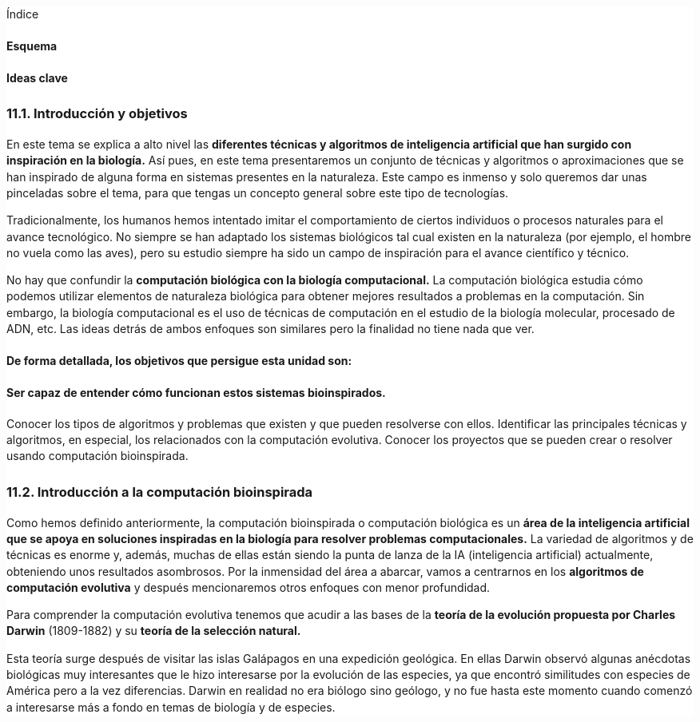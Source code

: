 Índice


#### Esquema

#### Ideas clave

### 11.1. Introducción y objetivos

En este tema se explica a alto nivel las **d****i****ferentes técnicas y algoritmos de inteligencia artificial que han surgido con inspiración en la biología.** Así pues, en este tema presentaremos un conjunto de técnicas y algoritmos o aproximaciones que se han inspirado de alguna forma en sistemas presentes en la naturaleza. Este campo es inmenso y solo queremos dar unas pinceladas sobre el tema, para que tengas un concepto general sobre este tipo de tecnologías.

Tradicionalmente, los humanos hemos intentado imitar el comportamiento de ciertos individuos o procesos naturales para el avance tecnológico. No siempre se han adaptado los sistemas biológicos tal cual existen en la naturaleza (por ejemplo, el hombre no vuela como las aves), pero su estudio siempre ha sido un campo de inspiración para el avance científico y técnico.

No hay que confundir la **computación biológica con la biología computacional.** La computación biológica estudia cómo podemos utilizar elementos de naturaleza biológica para obtener mejores resultados a problemas en la computación. Sin embargo, la biología computacional es el uso de técnicas de computación en el estudio de la biología molecular, procesado de ADN, etc. Las ideas detrás de ambos enfoques son similares pero la finalidad no tiene nada que ver.


#### De forma detallada, los **objetivos** que persigue esta unidad son: 

#### Ser capaz de entender cómo funcionan estos sistemas bioinspirados.

Conocer los tipos de algoritmos y problemas que existen y que pueden resolverse con ellos.
Identificar las principales técnicas y algoritmos, en especial, los relacionados con la computación evolutiva.
Conocer los proyectos que se pueden crear o resolver usando computación bioinspirada.

### 11.2. Introducción a la computación bioinspirada

Como hemos definido anteriormente, la computación bioinspirada o computación biológica es un **área de la inteligencia artificial que se apoya en soluciones inspiradas en la biología para resolver problemas computacionales.** La variedad de algoritmos y de técnicas es enorme y, además, muchas de ellas están siendo la punta de lanza de la IA (inteligencia artificial) actualmente, obteniendo unos resultados asombrosos. Por la inmensidad del área a abarcar, vamos a centrarnos en los **algoritmos de computación evolutiva** y después mencionaremos otros enfoques con menor profundidad.

Para comprender la computación evolutiva tenemos que acudir a las bases de la **teoría de la evolución propuesta por Charles Darwin** (1809-1882) y su **teoría de la selección natural.**

Esta teoría surge después de visitar las islas Galápagos en una expedición geológica. En ellas Darwin observó algunas anécdotas biológicas muy interesantes que le hizo interesarse por la evolución de las especies, ya que encontró similitudes con especies de América pero a la vez diferencias. Darwin en realidad no era biólogo sino geólogo, y no fue hasta este momento cuando comenzó a interesarse más a fondo en temas de biología y de especies.
